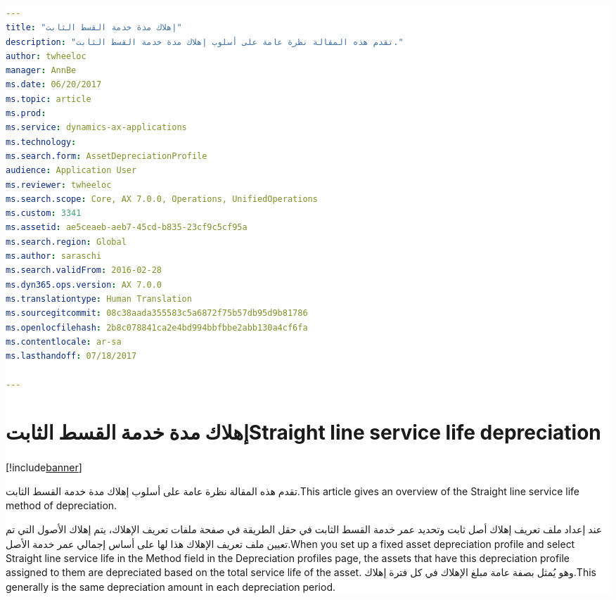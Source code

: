 ```yaml
---
title: "إهلاك مدة خدمة القسط الثابت"
description: "تقدم هذه المقالة نظرة عامة على أسلوب إهلاك مدة خدمة القسط الثابت‬."
author: twheeloc
manager: AnnBe
ms.date: 06/20/2017
ms.topic: article
ms.prod: 
ms.service: dynamics-ax-applications
ms.technology: 
ms.search.form: AssetDepreciationProfile
audience: Application User
ms.reviewer: twheeloc
ms.search.scope: Core, AX 7.0.0, Operations, UnifiedOperations
ms.custom: 3341
ms.assetid: ae5ceaeb-aeb7-45cd-b835-23cf9c5cf95a
ms.search.region: Global
ms.author: saraschi
ms.search.validFrom: 2016-02-28
ms.dyn365.ops.version: AX 7.0.0
ms.translationtype: Human Translation
ms.sourcegitcommit: 08c38aada355583c5a6872f75b57db95d9b81786
ms.openlocfilehash: 2b8c078841ca2e4bd994bbfbbe2abb130a4cf6fa
ms.contentlocale: ar-sa
ms.lasthandoff: 07/18/2017

---
```


# <a name="straight-line-service-life-depreciation"></a><span data-ttu-id="6574f-103">إهلاك مدة خدمة القسط الثابت</span><span class="sxs-lookup"><span data-stu-id="6574f-103">Straight line service life depreciation</span></span>

[!include[banner](../includes/banner.md)]


<span data-ttu-id="6574f-104">تقدم هذه المقالة نظرة عامة على أسلوب إهلاك مدة خدمة القسط الثابت‬.</span><span class="sxs-lookup"><span data-stu-id="6574f-104">This article gives an overview of the Straight line service life method of depreciation.</span></span>

<span data-ttu-id="6574f-105">عند إعداد ملف تعريف إهلاك أصل ثابت وتحديد عمر خدمة القسط الثابت‬ في حقل الطريقة في صفحة ملفات تعريف الإهلاك، يتم إهلاك الأصول التي تم تعيين ملف تعريف الإهلاك هذا لها على أساس إجمالي عمر خدمة الأصل.</span><span class="sxs-lookup"><span data-stu-id="6574f-105">When you set up a fixed asset depreciation profile and select Straight line service life in the Method field in the Depreciation profiles page, the assets that have this depreciation profile assigned to them are depreciated based on the total service life of the asset.</span></span> <span data-ttu-id="6574f-106">وهو يُمثل بصفة عامة مبلغ الإهلاك في كل فترة إهلاك.</span><span class="sxs-lookup"><span data-stu-id="6574f-106">This generally is the same depreciation amount in each depreciation period.</span></span> 
